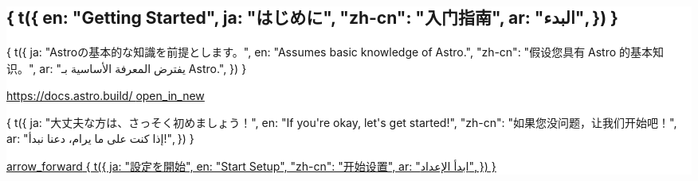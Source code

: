   <h2>
    {
      t({
        en: "Getting Started",
        ja: "はじめに",
        "zh-cn": "入门指南",
        ar: "البدء",
      })
    }
  </h2>

  <p>
    {
      t({
        ja: "Astroの基本的な知識を前提とします。",
        en: "Assumes basic knowledge of Astro.",
        "zh-cn": "假设您具有 Astro 的基本知识。",
        ar: "يفترض المعرفة الأساسية بـ Astro.",
      })
    }
  </p>

  <p>
    <a href="https://docs.astro.build/" target="_blank">
      https://docs.astro.build/
      <span class="material-icons-sharp dir">open_in_new</span>
    </a>
  </p>

  <p>
    {
      t({
        ja: "大丈夫な方は、さっそく初めましょう！",
        en: "If you're okay, let's get started!",
        "zh-cn": "如果您没问题，让我们开始吧！",
        ar: "إذا كنت على ما يرام، دعنا نبدأ!",
      })
    }
  </p>

  <p>
    <a href={getRelativeLocaleUrl(locale, "setup")} class="start">
      <span class="material-icons-sharp dir">arrow_forward</span>
      {
        t({
          ja: "設定を開始",
          en: "Start Setup",
          "zh-cn": "开始设置",
          ar: "ابدأ الإعداد",
        })
      }
    </a>
  </p>
  <Help />
</Layout>

